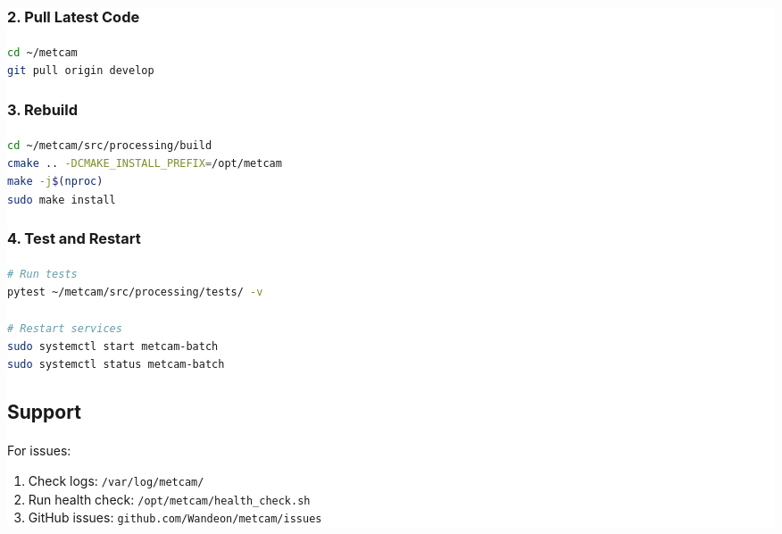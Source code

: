 ### 2. Pull Latest Code

```bash
cd ~/metcam
git pull origin develop
```

### 3. Rebuild

```bash
cd ~/metcam/src/processing/build
cmake .. -DCMAKE_INSTALL_PREFIX=/opt/metcam
make -j$(nproc)
sudo make install
```

### 4. Test and Restart

```bash
# Run tests
pytest ~/metcam/src/processing/tests/ -v

# Restart services
sudo systemctl start metcam-batch
sudo systemctl status metcam-batch
```

## Support

For issues:
1. Check logs: `/var/log/metcam/`
2. Run health check: `/opt/metcam/health_check.sh`
3. GitHub issues: `github.com/Wandeon/metcam/issues`